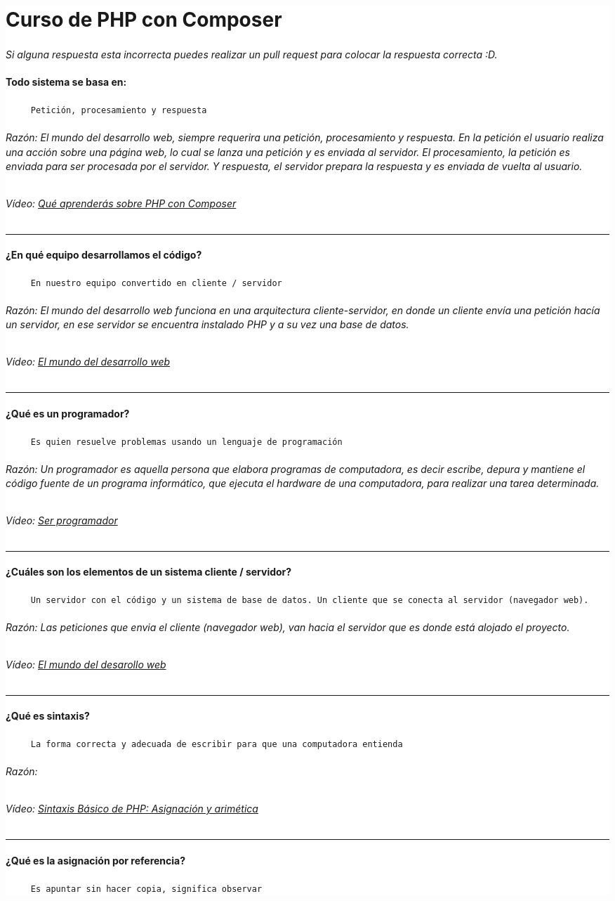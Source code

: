 # Curso de PHP con Composer
*Si alguna respuesta esta incorrecta puedes realizar un pull request para colocar la respuesta correcta :D.*
#### Todo sistema se basa en:
		 Petición, procesamiento y respuesta
###### Razón: El mundo del desarrollo web, siempre requerira una petición, procesamiento y respuesta. En la petición el usuario realiza una acción sobre una página web, lo cual se lanza una petición y es enviada al servidor. El procesamiento, la petición es enviada para ser procesada por el servidor. Y respuesta, el servidor prepara la respuesta y es enviada de vuelta al usuario.
###### Vídeo: [Qué aprenderás sobre PHP con Composer](https://platzi.com/clases/2024-php-composer/32051-presentacion-del-curso/)
------------
#### ¿En qué equipo desarrollamos el código?
		 En nuestro equipo convertido en cliente / servidor
###### Razón: El mundo del desarrollo web funciona en una arquitectura cliente-servidor, en donde un cliente envía una petición hacía un servidor, en ese servidor se encuentra instalado PHP y a su vez una base de datos.
###### Vídeo: [El mundo del desarrollo web](https://platzi.com/clases/2024-php-composer/32054-el-mundo-del-desarrollo-web/)
------------
#### ¿Qué es un programador?
		 Es quien resuelve problemas usando un lenguaje de programación
###### Razón: Un programador es aquella persona que elabora programas de computadora, ​ es decir escribe, depura y mantiene el código fuente de un programa informático, que ejecuta el hardware de una computadora, para realizar una tarea determinada.
###### Vídeo: [Ser programador](https://platzi.com/clases/2024-php-composer/32053-ser-programador/)
------------
#### ¿Cuáles son los elementos de un sistema cliente / servidor?
		 Un servidor con el código y un sistema de base de datos. Un cliente que se conecta al servidor (navegador web).
###### Razón: Las peticiones que envia el cliente (navegador web), van hacia el servidor que es donde está alojado el proyecto.
###### Vídeo: [El mundo del desarollo web](https://platzi.com/clases/2024-php-composer/32054-el-mundo-del-desarrollo-web/)
------------
#### ¿Qué es sintaxis?
		 La forma correcta y adecuada de escribir para que una computadora entienda
###### Razón: 
###### Vídeo: [Sintaxis Básico de PHP: Asignación y arimética](https://platzi.com/clases/2024-php-composer/32528-sintaxis-basica-de-php-asignacion-y-aritmetica/)
------------
#### ¿Qué es la asignación por referencia?
		 Es apuntar sin hacer copia, significa observar